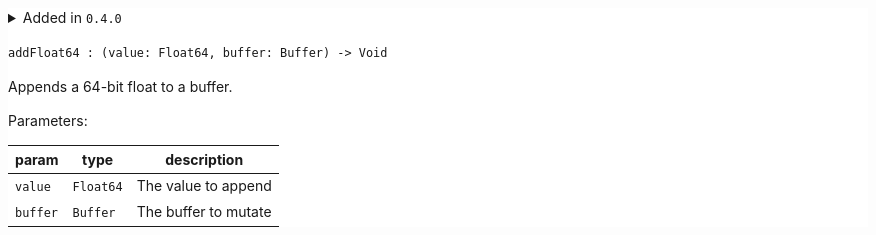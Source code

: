 <details disabled><summary tabindex="-1">Added in <code>0.4.0</code></summary></details>

```grain
addFloat64 : (value: Float64, buffer: Buffer) -> Void
```

Appends a 64-bit float to a buffer.

Parameters:

|param|type|description|
|-----|----|-----------|
|`value`|`Float64`|The value to append|
|`buffer`|`Buffer`|The buffer to mutate|


